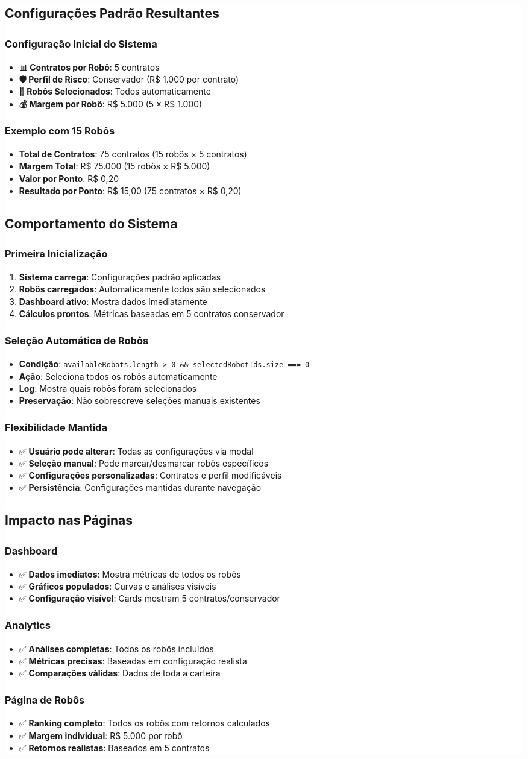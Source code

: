 ## Configurações Padrão Resultantes

### **Configuração Inicial do Sistema**
- **📊 Contratos por Robô**: 5 contratos
- **🛡️ Perfil de Risco**: Conservador (R$ 1.000 por contrato)
- **🤖 Robôs Selecionados**: Todos automaticamente
- **💰 Margem por Robô**: R$ 5.000 (5 × R$ 1.000)

### **Exemplo com 15 Robôs**
- **Total de Contratos**: 75 contratos (15 robôs × 5 contratos)
- **Margem Total**: R$ 75.000 (15 robôs × R$ 5.000)
- **Valor por Ponto**: R$ 0,20
- **Resultado por Ponto**: R$ 15,00 (75 contratos × R$ 0,20)

## Comportamento do Sistema

### **Primeira Inicialização**
1. **Sistema carrega**: Configurações padrão aplicadas
2. **Robôs carregados**: Automaticamente todos são selecionados
3. **Dashboard ativo**: Mostra dados imediatamente
4. **Cálculos prontos**: Métricas baseadas em 5 contratos conservador

### **Seleção Automática de Robôs**
- **Condição**: `availableRobots.length > 0 && selectedRobotIds.size === 0`
- **Ação**: Seleciona todos os robôs automaticamente
- **Log**: Mostra quais robôs foram selecionados
- **Preservação**: Não sobrescreve seleções manuais existentes

### **Flexibilidade Mantida**
- ✅ **Usuário pode alterar**: Todas as configurações via modal
- ✅ **Seleção manual**: Pode marcar/desmarcar robôs específicos
- ✅ **Configurações personalizadas**: Contratos e perfil modificáveis
- ✅ **Persistência**: Configurações mantidas durante navegação

## Impacto nas Páginas

### **Dashboard**
- ✅ **Dados imediatos**: Mostra métricas de todos os robôs
- ✅ **Gráficos populados**: Curvas e análises visíveis
- ✅ **Configuração visível**: Cards mostram 5 contratos/conservador

### **Analytics**
- ✅ **Análises completas**: Todos os robôs incluídos
- ✅ **Métricas precisas**: Baseadas em configuração realista
- ✅ **Comparações válidas**: Dados de toda a carteira

### **Página de Robôs**
- ✅ **Ranking completo**: Todos os robôs com retornos calculados
- ✅ **Margem individual**: R$ 5.000 por robô
- ✅ **Retornos realistas**: Baseados em 5 contratos
